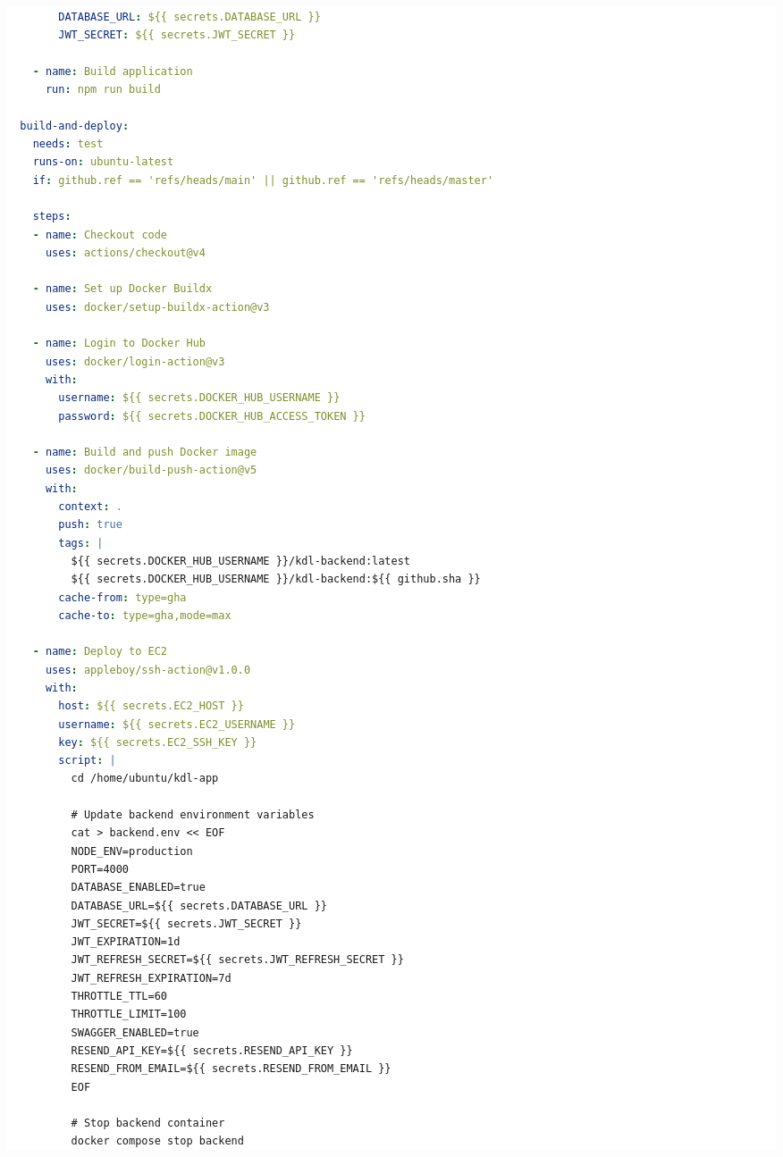 ```yaml
        DATABASE_URL: ${{ secrets.DATABASE_URL }}
        JWT_SECRET: ${{ secrets.JWT_SECRET }}
        
    - name: Build application
      run: npm run build

  build-and-deploy:
    needs: test
    runs-on: ubuntu-latest
    if: github.ref == 'refs/heads/main' || github.ref == 'refs/heads/master'
    
    steps:
    - name: Checkout code
      uses: actions/checkout@v4
      
    - name: Set up Docker Buildx
      uses: docker/setup-buildx-action@v3
      
    - name: Login to Docker Hub
      uses: docker/login-action@v3
      with:
        username: ${{ secrets.DOCKER_HUB_USERNAME }}
        password: ${{ secrets.DOCKER_HUB_ACCESS_TOKEN }}
        
    - name: Build and push Docker image
      uses: docker/build-push-action@v5
      with:
        context: .
        push: true
        tags: |
          ${{ secrets.DOCKER_HUB_USERNAME }}/kdl-backend:latest
          ${{ secrets.DOCKER_HUB_USERNAME }}/kdl-backend:${{ github.sha }}
        cache-from: type=gha
        cache-to: type=gha,mode=max
        
    - name: Deploy to EC2
      uses: appleboy/ssh-action@v1.0.0
      with:
        host: ${{ secrets.EC2_HOST }}
        username: ${{ secrets.EC2_USERNAME }}
        key: ${{ secrets.EC2_SSH_KEY }}
        script: |
          cd /home/ubuntu/kdl-app
          
          # Update backend environment variables
          cat > backend.env << EOF
          NODE_ENV=production
          PORT=4000
          DATABASE_ENABLED=true
          DATABASE_URL=${{ secrets.DATABASE_URL }}
          JWT_SECRET=${{ secrets.JWT_SECRET }}
          JWT_EXPIRATION=1d
          JWT_REFRESH_SECRET=${{ secrets.JWT_REFRESH_SECRET }}
          JWT_REFRESH_EXPIRATION=7d
          THROTTLE_TTL=60
          THROTTLE_LIMIT=100
          SWAGGER_ENABLED=true
          RESEND_API_KEY=${{ secrets.RESEND_API_KEY }}
          RESEND_FROM_EMAIL=${{ secrets.RESEND_FROM_EMAIL }}
          EOF
          
          # Stop backend container
          docker compose stop backend
```